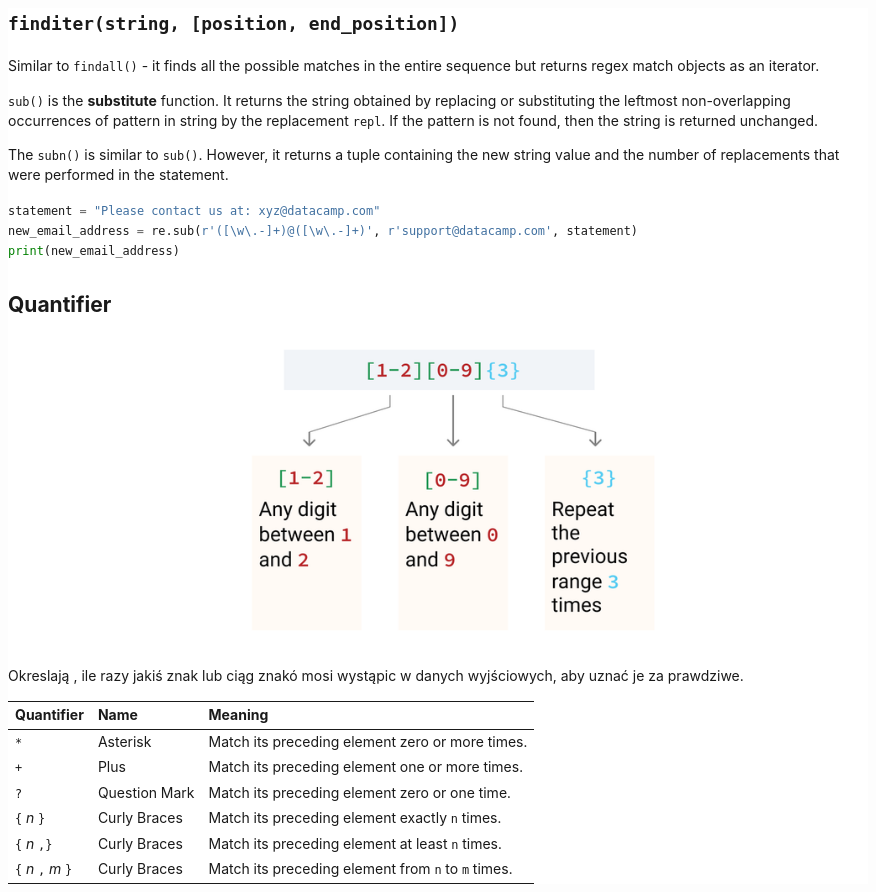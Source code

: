 

## **`finditer(string, [position, end_position])`**

 Similar to `findall()` - it finds all the possible matches in the entire sequence but returns regex match objects as an iterator.

`sub()` is the **substitute** function. It returns the string obtained by replacing or substituting the leftmost non-overlapping occurrences of pattern in string by the replacement `repl`. If the pattern is not found, then the string is returned unchanged.

 

The `subn()` is similar to `sub()`. However, it returns a tuple containing the new string value and the number of replacements that were performed in the statement.

```python
statement = "Please contact us at: xyz@datacamp.com"
new_email_address = re.sub(r'([\w\.-]+)@([\w\.-]+)', r'support@datacamp.com', statement)
print(new_email_address)
```



## Quantifier

![quantifier example](images/quantifier_example.svg)

Okreslają , ile razy jakiś znak lub ciąg znakó mosi wystąpic w danych wyjściowych, aby uznać je za prawdziwe.

| Quantifier          | Name          | Meaning                                            |
| :------------------ | :------------ | :------------------------------------------------- |
| `*`                 | Asterisk      | Match its preceding element zero or more times.    |
| `+`                 | Plus          | Match its preceding element one or more times.     |
| `?`                 | Question Mark | Match its preceding element zero or one time.      |
| `{` *n* `}`         | Curly Braces  | Match its preceding element exactly `n` times.     |
| `{` *n* `,}`        | Curly Braces  | Match its preceding element at least `n` times.    |
| `{` *n* `,` *m* `}` | Curly Braces  | Match its preceding element from `n` to `m` times. |
